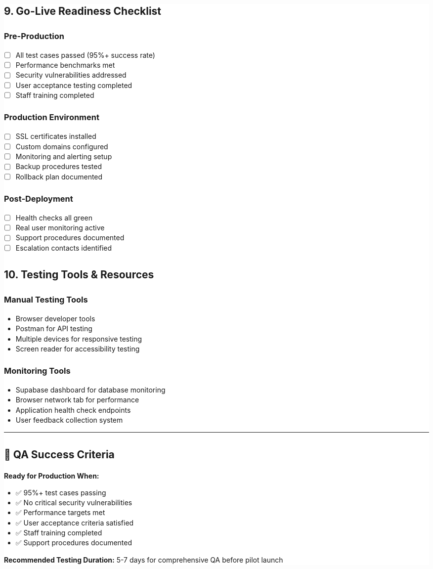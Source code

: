 ## 9. Go-Live Readiness Checklist

### Pre-Production
- [ ] All test cases passed (95%+ success rate)
- [ ] Performance benchmarks met
- [ ] Security vulnerabilities addressed
- [ ] User acceptance testing completed
- [ ] Staff training completed

### Production Environment
- [ ] SSL certificates installed
- [ ] Custom domains configured
- [ ] Monitoring and alerting setup
- [ ] Backup procedures tested
- [ ] Rollback plan documented

### Post-Deployment
- [ ] Health checks all green
- [ ] Real user monitoring active
- [ ] Support procedures documented
- [ ] Escalation contacts identified

## 10. Testing Tools & Resources

### Manual Testing Tools
- Browser developer tools
- Postman for API testing
- Multiple devices for responsive testing
- Screen reader for accessibility testing

### Monitoring Tools
- Supabase dashboard for database monitoring
- Browser network tab for performance
- Application health check endpoints
- User feedback collection system

---

## 🎯 QA Success Criteria

**Ready for Production When:**
- ✅ 95%+ test cases passing
- ✅ No critical security vulnerabilities
- ✅ Performance targets met
- ✅ User acceptance criteria satisfied
- ✅ Staff training completed
- ✅ Support procedures documented

**Recommended Testing Duration:** 5-7 days for comprehensive QA before pilot launch